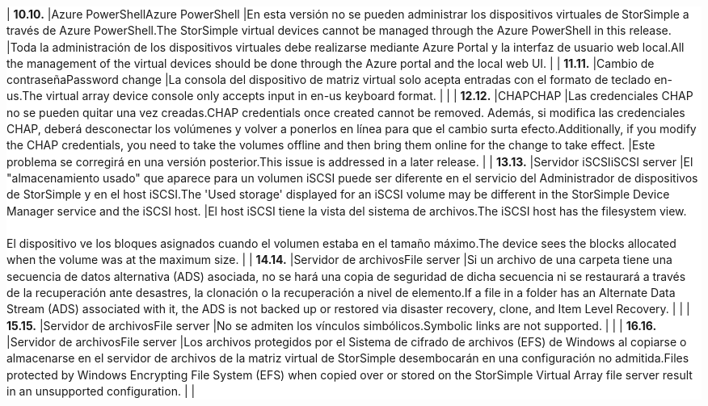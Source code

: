 | <span data-ttu-id="802b0-187">**10.**</span><span class="sxs-lookup"><span data-stu-id="802b0-187">**10.**</span></span> |<span data-ttu-id="802b0-188">Azure PowerShell</span><span class="sxs-lookup"><span data-stu-id="802b0-188">Azure PowerShell</span></span> |<span data-ttu-id="802b0-189">En esta versión no se pueden administrar los dispositivos virtuales de StorSimple a través de Azure PowerShell.</span><span class="sxs-lookup"><span data-stu-id="802b0-189">The StorSimple virtual devices cannot be managed through the Azure PowerShell in this release.</span></span> |<span data-ttu-id="802b0-190">Toda la administración de los dispositivos virtuales debe realizarse mediante Azure Portal y la interfaz de usuario web local.</span><span class="sxs-lookup"><span data-stu-id="802b0-190">All the management of the virtual devices should be done through the Azure portal and the local web UI.</span></span> |
| <span data-ttu-id="802b0-191">**11.**</span><span class="sxs-lookup"><span data-stu-id="802b0-191">**11.**</span></span> |<span data-ttu-id="802b0-192">Cambio de contraseña</span><span class="sxs-lookup"><span data-stu-id="802b0-192">Password change</span></span> |<span data-ttu-id="802b0-193">La consola del dispositivo de matriz virtual solo acepta entradas con el formato de teclado en-us.</span><span class="sxs-lookup"><span data-stu-id="802b0-193">The virtual array device console only accepts input in en-us keyboard format.</span></span> | |
| <span data-ttu-id="802b0-194">**12.**</span><span class="sxs-lookup"><span data-stu-id="802b0-194">**12.**</span></span> |<span data-ttu-id="802b0-195">CHAP</span><span class="sxs-lookup"><span data-stu-id="802b0-195">CHAP</span></span> |<span data-ttu-id="802b0-196">Las credenciales CHAP no se pueden quitar una vez creadas.</span><span class="sxs-lookup"><span data-stu-id="802b0-196">CHAP credentials once created cannot be removed.</span></span> <span data-ttu-id="802b0-197">Además, si modifica las credenciales CHAP, deberá desconectar los volúmenes y volver a ponerlos en línea para que el cambio surta efecto.</span><span class="sxs-lookup"><span data-stu-id="802b0-197">Additionally, if you modify the CHAP credentials, you need to take the volumes offline and then bring them online for the change to take effect.</span></span> |<span data-ttu-id="802b0-198">Este problema se corregirá en una versión posterior.</span><span class="sxs-lookup"><span data-stu-id="802b0-198">This issue is addressed in a later release.</span></span> |
| <span data-ttu-id="802b0-199">**13.**</span><span class="sxs-lookup"><span data-stu-id="802b0-199">**13.**</span></span> |<span data-ttu-id="802b0-200">Servidor iSCSI</span><span class="sxs-lookup"><span data-stu-id="802b0-200">iSCSI server</span></span> |<span data-ttu-id="802b0-201">El "almacenamiento usado" que aparece para un volumen iSCSI puede ser diferente en el servicio del Administrador de dispositivos de StorSimple y en el host iSCSI.</span><span class="sxs-lookup"><span data-stu-id="802b0-201">The 'Used storage' displayed for an iSCSI volume may be different in the StorSimple Device Manager service and the iSCSI host.</span></span> |<span data-ttu-id="802b0-202">El host iSCSI tiene la vista del sistema de archivos.</span><span class="sxs-lookup"><span data-stu-id="802b0-202">The iSCSI host has the filesystem view.</span></span><br></br><span data-ttu-id="802b0-203">El dispositivo ve los bloques asignados cuando el volumen estaba en el tamaño máximo.</span><span class="sxs-lookup"><span data-stu-id="802b0-203">The device sees the blocks allocated when the volume was at the maximum size.</span></span> |
| <span data-ttu-id="802b0-204">**14.**</span><span class="sxs-lookup"><span data-stu-id="802b0-204">**14.**</span></span> |<span data-ttu-id="802b0-205">Servidor de archivos</span><span class="sxs-lookup"><span data-stu-id="802b0-205">File server</span></span> |<span data-ttu-id="802b0-206">Si un archivo de una carpeta tiene una secuencia de datos alternativa (ADS) asociada, no se hará una copia de seguridad de dicha secuencia ni se restaurará a través de la recuperación ante desastres, la clonación o la recuperación a nivel de elemento.</span><span class="sxs-lookup"><span data-stu-id="802b0-206">If a file in a folder has an Alternate Data Stream (ADS) associated with it, the ADS is not backed up or restored via disaster recovery, clone, and Item Level Recovery.</span></span> | |
| <span data-ttu-id="802b0-207">**15.**</span><span class="sxs-lookup"><span data-stu-id="802b0-207">**15.**</span></span> |<span data-ttu-id="802b0-208">Servidor de archivos</span><span class="sxs-lookup"><span data-stu-id="802b0-208">File server</span></span> |<span data-ttu-id="802b0-209">No se admiten los vínculos simbólicos.</span><span class="sxs-lookup"><span data-stu-id="802b0-209">Symbolic links are not supported.</span></span> | |
| <span data-ttu-id="802b0-210">**16.**</span><span class="sxs-lookup"><span data-stu-id="802b0-210">**16.**</span></span> |<span data-ttu-id="802b0-211">Servidor de archivos</span><span class="sxs-lookup"><span data-stu-id="802b0-211">File server</span></span> |<span data-ttu-id="802b0-212">Los archivos protegidos por el Sistema de cifrado de archivos (EFS) de Windows al copiarse o almacenarse en el servidor de archivos de la matriz virtual de StorSimple desembocarán en una configuración no admitida.</span><span class="sxs-lookup"><span data-stu-id="802b0-212">Files protected by Windows Encrypting File System (EFS) when copied over or stored on the StorSimple Virtual Array file server result in an unsupported configuration.</span></span>  | |